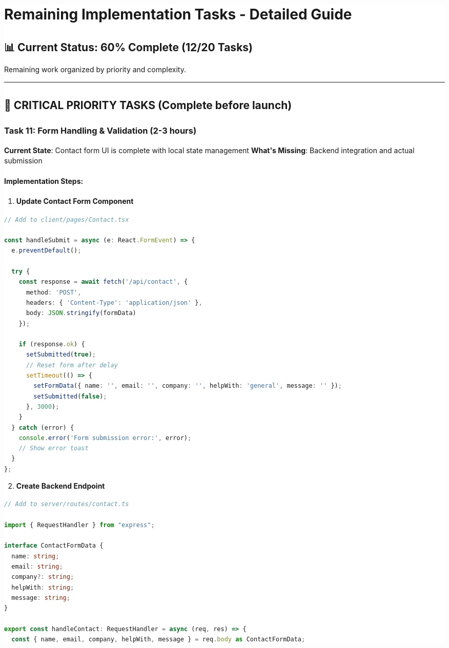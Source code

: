 # Remaining Implementation Tasks - Detailed Guide

## 📊 Current Status: 60% Complete (12/20 Tasks)

Remaining work organized by priority and complexity.

---

## 🔴 CRITICAL PRIORITY TASKS (Complete before launch)

### Task 11: Form Handling & Validation (2-3 hours)

**Current State**: Contact form UI is complete with local state management
**What's Missing**: Backend integration and actual submission

#### Implementation Steps:

1. **Update Contact Form Component**
```typescript
// Add to client/pages/Contact.tsx

const handleSubmit = async (e: React.FormEvent) => {
  e.preventDefault();
  
  try {
    const response = await fetch('/api/contact', {
      method: 'POST',
      headers: { 'Content-Type': 'application/json' },
      body: JSON.stringify(formData)
    });
    
    if (response.ok) {
      setSubmitted(true);
      // Reset form after delay
      setTimeout(() => {
        setFormData({ name: '', email: '', company: '', helpWith: 'general', message: '' });
        setSubmitted(false);
      }, 3000);
    }
  } catch (error) {
    console.error('Form submission error:', error);
    // Show error toast
  }
};
```

2. **Create Backend Endpoint**
```typescript
// Add to server/routes/contact.ts

import { RequestHandler } from "express";

interface ContactFormData {
  name: string;
  email: string;
  company?: string;
  helpWith: string;
  message: string;
}

export const handleContact: RequestHandler = async (req, res) => {
  const { name, email, company, helpWith, message } = req.body as ContactFormData;

```